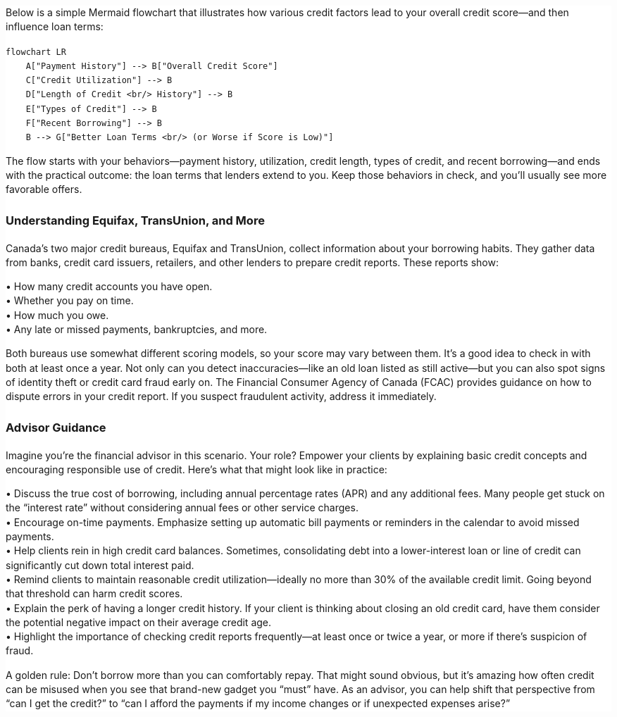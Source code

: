 Below is a simple Mermaid flowchart that illustrates how various credit factors lead to your overall credit score—and then influence loan terms:

```mermaid
flowchart LR
    A["Payment History"] --> B["Overall Credit Score"]
    C["Credit Utilization"] --> B
    D["Length of Credit <br/> History"] --> B
    E["Types of Credit"] --> B
    F["Recent Borrowing"] --> B
    B --> G["Better Loan Terms <br/> (or Worse if Score is Low)"]
```

The flow starts with your behaviors—payment history, utilization, credit length, types of credit, and recent borrowing—and ends with the practical outcome: the loan terms that lenders extend to you. Keep those behaviors in check, and you’ll usually see more favorable offers.

### Understanding Equifax, TransUnion, and More

Canada’s two major credit bureaus, Equifax and TransUnion, collect information about your borrowing habits. They gather data from banks, credit card issuers, retailers, and other lenders to prepare credit reports. These reports show:

• How many credit accounts you have open.  
• Whether you pay on time.  
• How much you owe.  
• Any late or missed payments, bankruptcies, and more.  

Both bureaus use somewhat different scoring models, so your score may vary between them. It’s a good idea to check in with both at least once a year. Not only can you detect inaccuracies—like an old loan listed as still active—but you can also spot signs of identity theft or credit card fraud early on. The Financial Consumer Agency of Canada (FCAC) provides guidance on how to dispute errors in your credit report. If you suspect fraudulent activity, address it immediately.

### Advisor Guidance

Imagine you’re the financial advisor in this scenario. Your role? Empower your clients by explaining basic credit concepts and encouraging responsible use of credit. Here’s what that might look like in practice:

• Discuss the true cost of borrowing, including annual percentage rates (APR) and any additional fees. Many people get stuck on the “interest rate” without considering annual fees or other service charges.  
• Encourage on-time payments. Emphasize setting up automatic bill payments or reminders in the calendar to avoid missed payments.  
• Help clients rein in high credit card balances. Sometimes, consolidating debt into a lower-interest loan or line of credit can significantly cut down total interest paid.  
• Remind clients to maintain reasonable credit utilization—ideally no more than 30% of the available credit limit. Going beyond that threshold can harm credit scores.  
• Explain the perk of having a longer credit history. If your client is thinking about closing an old credit card, have them consider the potential negative impact on their average credit age.  
• Highlight the importance of checking credit reports frequently—at least once or twice a year, or more if there’s suspicion of fraud.  

A golden rule: Don’t borrow more than you can comfortably repay. That might sound obvious, but it’s amazing how often credit can be misused when you see that brand-new gadget you “must” have. As an advisor, you can help shift that perspective from “can I get the credit?” to “can I afford the payments if my income changes or if unexpected expenses arise?”
